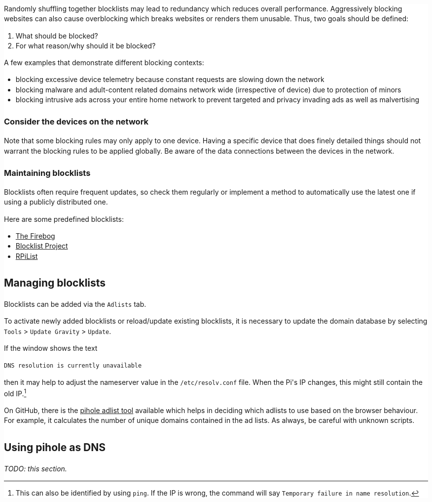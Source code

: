 Randomly shuffling together blocklists may lead to redundancy which reduces overall performance. Aggressively blocking websites can also cause overblocking which breaks websites or renders them unusable. Thus, two goals should be defined:

1. What should be blocked?
2. For what reason/why should it be blocked?

A few examples that demonstrate different blocking contexts:

- blocking excessive device telemetry because constant requests are slowing down the network
- blocking malware and adult-content related domains network wide (irrespective of device) due to protection of minors
- blocking intrusive ads across your entire home network to prevent targeted and privacy invading ads as well as malvertising

### Consider the devices on the network

Note that some blocking rules may only apply to one device. Having a specific device that does finely detailed things should not warrant the blocking rules to be applied globally. Be aware of the data connections between the devices in the network.

### Maintaining blocklists

Blocklists often require frequent updates, so check them regularly or implement a method to automatically use the latest one if using a publicly distributed one.

Here are some predefined blocklists:

- [The Firebog](https://firebog.net/)
- [Blocklist Project](https://github.com/blocklistproject/Lists)
- [RPiList](https://github.com/RPiList/specials/tree/master/Blocklisten)

## Managing blocklists

Blocklists can be added via the `Adlists` tab.

To activate newly added blocklists or reload/update existing blocklists, it is necessary to update the domain database by selecting `Tools` > `Update Gravity` > `Update`.

If the window shows the text

```txt
DNS resolution is currently unavailable
```

then it may help to adjust the nameserver value in the `/etc/resolv.conf` file. When the Pi's IP changes, this might still contain the old IP.[^ping]

On GitHub, there is the [pihole adlist tool](https://github.com/yubiuser/pihole_adlist_tool) available which helps in deciding which adlists to use based on the browser behaviour. For example, it calculates the number of unique domains contained in the ad lists. As always, be careful with unknown scripts.

## Using pihole as DNS

*TODO: this section.*


[^router-settings]: An example setting for the Fritz!Box router has been added [here](/../router.md).
[^ping]: This can also be identified by using `ping`. If the IP is wrong, the command will say `Temporary failure in name resolution`.
[^pihole-boot]: The full documentation regarding this file is available [here](https://www.raspberrypi.com/documentation/computers/config_txt.html).
[^apt-key]: [Warnung apt keyring beim Update beheben](https://forum-raspberrypi.de/forum/thread/60014-warnung-apt-keyring-beim-update-beheben/)